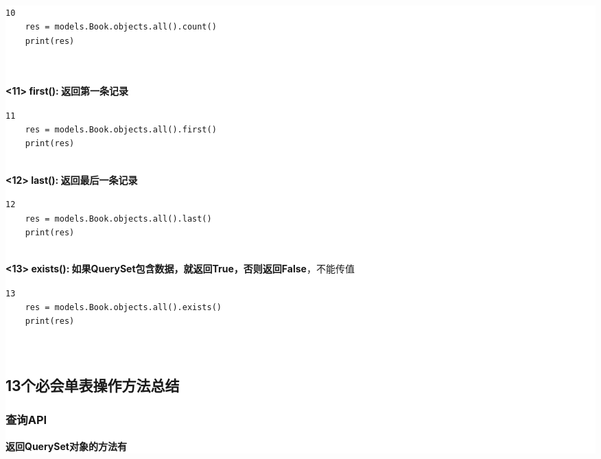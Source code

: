 

```
10
    res = models.Book.objects.all().count()
    print(res)



```



**<11> first(): 返回第一条记录**



```
11
    res = models.Book.objects.all().first()
    print(res)


```



**<12> last(): 返回最后一条记录**



```
12
    res = models.Book.objects.all().last()
    print(res)


```



**<13> exists(): 如果QuerySet包含数据，就返回True，否则返回False**，不能传值



```
13
    res = models.Book.objects.all().exists()
    print(res)



```





## 13个必会单表操作方法总结

### 查询API

**返回QuerySet对象的方法有**
